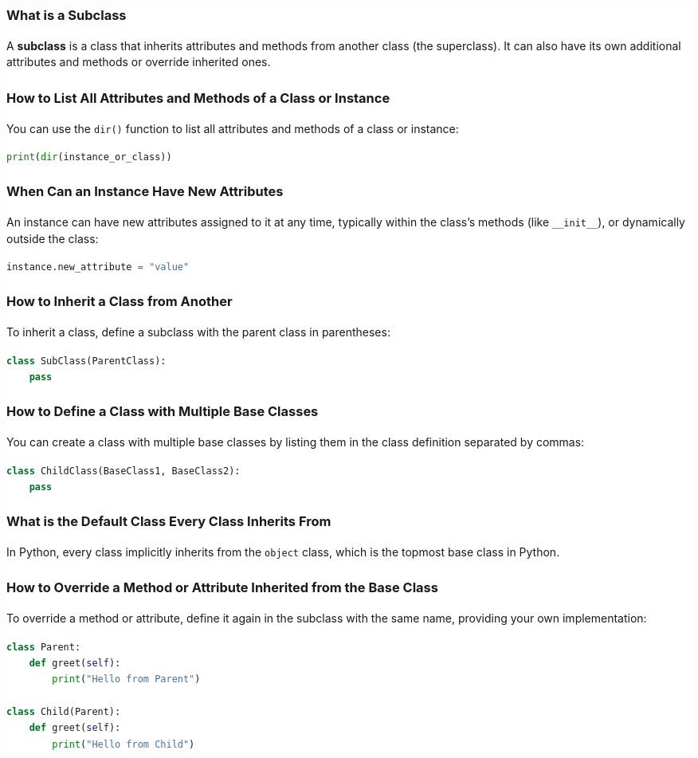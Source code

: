 ### What is a Subclass
A **subclass** is a class that inherits attributes and methods from another class (the superclass). It can also have its own additional attributes and methods or override inherited ones.

### How to List All Attributes and Methods of a Class or Instance
You can use the `dir()` function to list all attributes and methods of a class or instance:
```python
print(dir(instance_or_class))
```

### When Can an Instance Have New Attributes
An instance can have new attributes assigned to it at any time, typically within the class’s methods (like `__init__`), or dynamically outside the class:
```python
instance.new_attribute = "value"
```

### How to Inherit a Class from Another
To inherit a class, define a subclass with the parent class in parentheses:
```python
class SubClass(ParentClass):
    pass
```

### How to Define a Class with Multiple Base Classes
You can create a class with multiple base classes by listing them in the class definition separated by commas:
```python
class ChildClass(BaseClass1, BaseClass2):
    pass
```

### What is the Default Class Every Class Inherits From
In Python, every class implicitly inherits from the `object` class, which is the topmost base class in Python.

### How to Override a Method or Attribute Inherited from the Base Class
To override a method or attribute, define it again in the subclass with the same name, providing your own implementation:
```python
class Parent:
    def greet(self):
        print("Hello from Parent")

class Child(Parent):
    def greet(self):
        print("Hello from Child")
```
